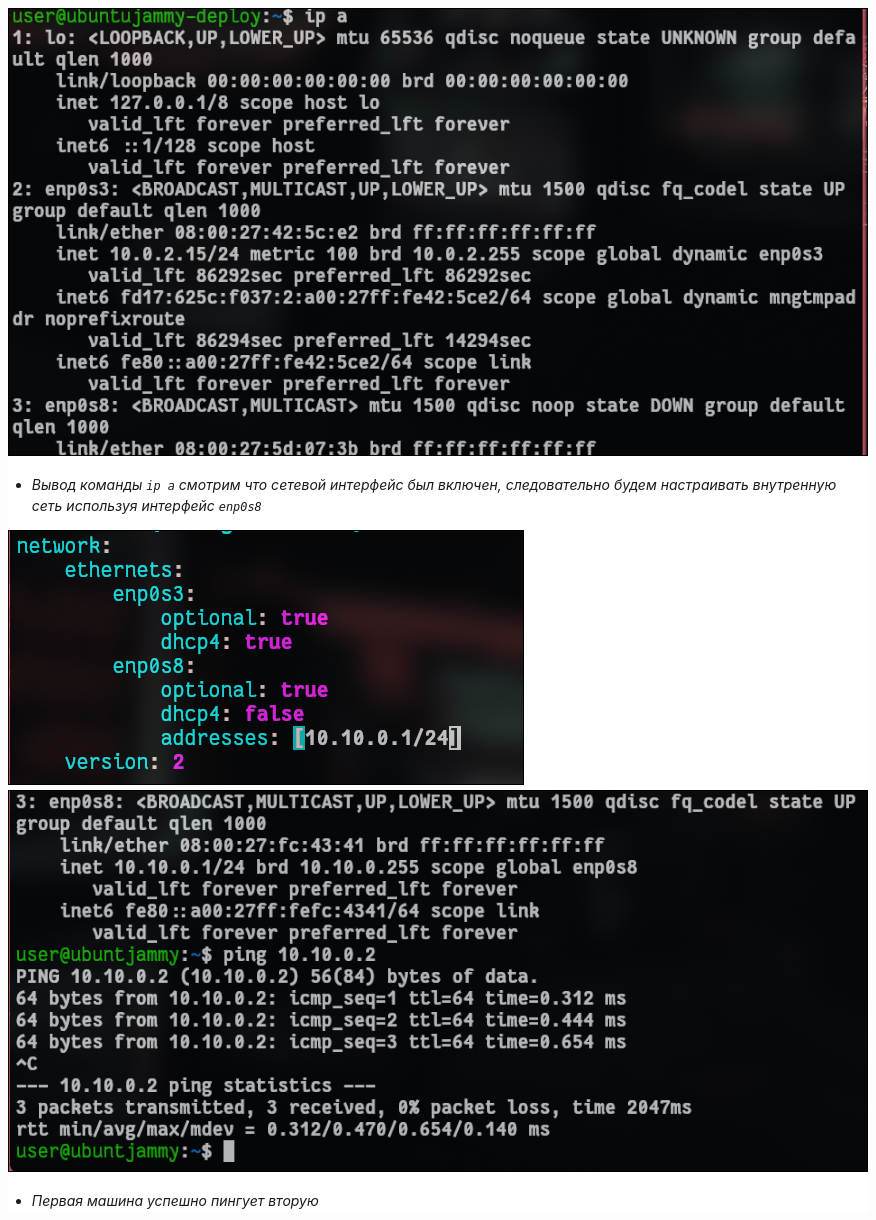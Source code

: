 ![](files/Pasted%20image%2020250712130119.png)
- *Вывод команды `ip a` смотрим что сетевой интерфейс был включен, следовательно будем настраивать внутренную сеть используя интерфейс `enp0s8`*

![](files/Pasted%20image%2020250712130925.png)
![](files/Pasted%20image%2020250712131602.png)
- *Первая машина успешно пингует вторую*